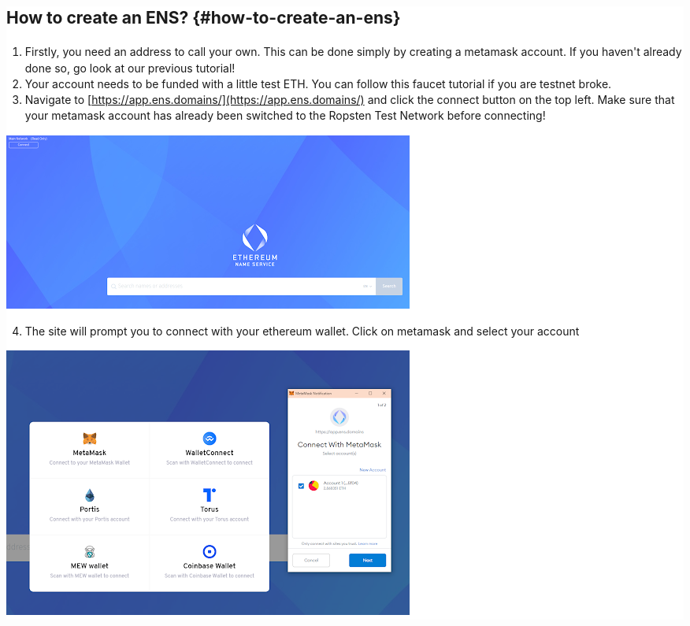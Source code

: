 

## How to create an ENS? {#how-to-create-an-ens}



1. Firstly, you need an address to call your own. This can be done simply by creating a metamask account. If you haven't already done so, go look at our previous tutorial!
2. Your account needs to be funded with a little test ETH. You can follow this faucet tutorial if you are testnet broke.
3. Navigate to [https://app.ens.domains/](https://app.ens.domains/) and click the connect button on the top left. Make sure that your metamask account has already been switched to the Ropsten Test Network before connecting!

  


![alt_text](images/ens_home.png "image_tooltip")


4. The site will prompt you to connect with your ethereum wallet. Click on metamask and select your account

    


![alt_text](images/ens_connect.png "image_tooltip")
